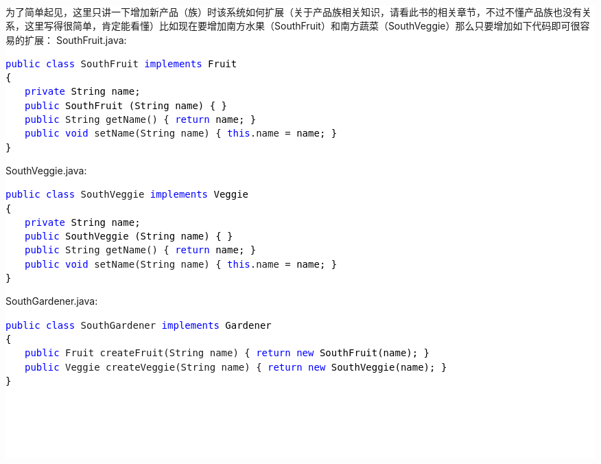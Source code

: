 <span>为了简单起见，这里只讲一下增加新产品（族）时该系统如何扩展（关于产品族相关</span><span>知识，请看此书的相关章节，不过不懂产品族也没有关系，这里写得很简单，肯定能</span><span>看懂）比如现在要增加南方水果（SouthFruit）和南方蔬菜（SouthVeggie）那</span><span>么只要增加如下代码即可很容易的扩展：</span>
<span>SouthFruit.java:</span>

<div class="cnblogs_code">
<pre><span style="color: #0000ff;">public</span> <span style="color: #0000ff;">class</span> SouthFruit <span style="color: #0000ff;">implements</span><span style="color: #000000;"> Fruit
{
　　</span><span style="color: #0000ff;">private</span><span style="color: #000000;"> String name;
　　</span><span style="color: #0000ff;">public</span><span style="color: #000000;"> SouthFruit (String name) { }
　　</span><span style="color: #0000ff;">public</span> String getName() { <span style="color: #0000ff;">return</span><span style="color: #000000;"> name; }
　　</span><span style="color: #0000ff;">public</span> <span style="color: #0000ff;">void</span> setName(String name) { <span style="color: #0000ff;">this</span>.name =<span style="color: #000000;"> name; }
}</span></pre>
</div>

<span>SouthVeggie.java:</span>

<div class="cnblogs_code">
<pre><span style="color: #0000ff;">public</span> <span style="color: #0000ff;">class</span> SouthVeggie <span style="color: #0000ff;">implements</span><span style="color: #000000;"> Veggie
{
　　</span><span style="color: #0000ff;">private</span><span style="color: #000000;"> String name;
　　</span><span style="color: #0000ff;">public</span><span style="color: #000000;"> SouthVeggie (String name) { }
　　</span><span style="color: #0000ff;">public</span> String getName() { <span style="color: #0000ff;">return</span><span style="color: #000000;"> name; }
　　</span><span style="color: #0000ff;">public</span> <span style="color: #0000ff;">void</span> setName(String name) { <span style="color: #0000ff;">this</span>.name =<span style="color: #000000;"> name; }
}</span></pre>
</div>

<span>SouthGardener.java:</span>

<div class="cnblogs_code">
<pre><span style="color: #0000ff;">public</span> <span style="color: #0000ff;">class</span> SouthGardener <span style="color: #0000ff;">implements</span><span style="color: #000000;"> Gardener
{
　　</span><span style="color: #0000ff;">public</span> Fruit createFruit(String name) { <span style="color: #0000ff;">return</span> <span style="color: #0000ff;">new</span><span style="color: #000000;"> SouthFruit(name); }
　　</span><span style="color: #0000ff;">public</span> Veggie createVeggie(String name) { <span style="color: #0000ff;">return</span> <span style="color: #0000ff;">new</span><span style="color: #000000;"> SouthVeggie(name); }
}</span></pre>
</div>

&nbsp;

&nbsp;

&nbsp;

